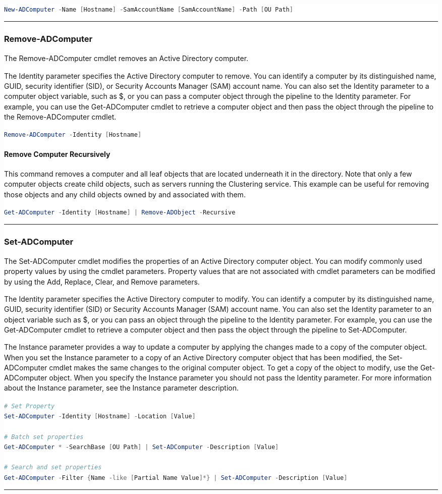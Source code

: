 ```powershell
New-ADComputer -Name [Hostname] -SamAccountName [SamAccountName] -Path [OU Path]
```

---

### Remove-ADComputer

The Remove-ADComputer cmdlet removes an Active Directory computer.

The Identity parameter specifies the Active Directory computer to remove. You can identify a computer by its distinguished name, GUID, security identifier (SID), or Security Accounts Manager (SAM) account name. You can also set the Identity parameter to a computer object variable, such as $<localComputerobject>, or you can pass a computer object through the pipeline to the Identity parameter. For example, you can use the Get-ADComputer cmdlet to retrieve a computer object and then pass the object through the pipeline to the Remove-ADComputer cmdlet.

```powershell
Remove-ADComputer -Identity [Hostname]
```

#### Remove Computer Recursively

This command removes a computer and all leaf objects that are located underneath it in the directory. Note that only a few computer objects create child objects, such as servers running the Clustering service. This example can be useful for removing those objects and any child objects owned by and associated with them.

```powershell
Get-ADComputer -Identity [Hostname] | Remove-ADObject -Recursive
```

---

### Set-ADComputer

The Set-ADComputer cmdlet modifies the properties of an Active Directory computer object. You can modify commonly used property values by using the cmdlet parameters. Property values that are not associated with cmdlet parameters can be modified by using the Add, Replace, Clear, and Remove parameters.

The Identity parameter specifies the Active Directory computer to modify. You can identify a computer by its distinguished name, GUID, security identifier (SID) or Security Accounts Manager (SAM) account name. You can also set the Identity parameter to an object variable such as $<localComputerobject>, or you can pass an object through the pipeline to the Identity parameter. For example, you can use the Get-ADComputer cmdlet to retrieve a computer object and then pass the object through the pipeline to Set-ADComputer.

The Instance parameter provides a way to update a computer by applying the changes made to a copy of the computer object. When you set the Instance parameter to a copy of an Active Directory computer object that has been modified, the Set-ADComputer cmdlet makes the same changes to the original computer object. To get a copy of the object to modify, use the Get-ADComputer object. When you specify the Instance parameter you should not pass the Identity parameter. For more information about the Instance parameter, see the Instance parameter description.

```powershell
# Set Property
Set-ADComputer -Identity [Hostname] -Location [Value]

# Batch set properties
Get-ADComputer * -SearchBase [OU Path] | Set-ADComputer -Description [Value]

# Search and set properties
Get-ADComputer -Filter {Name -like [Partial Name Value]*} | Set-ADComputer -Description [Value]
```

---
